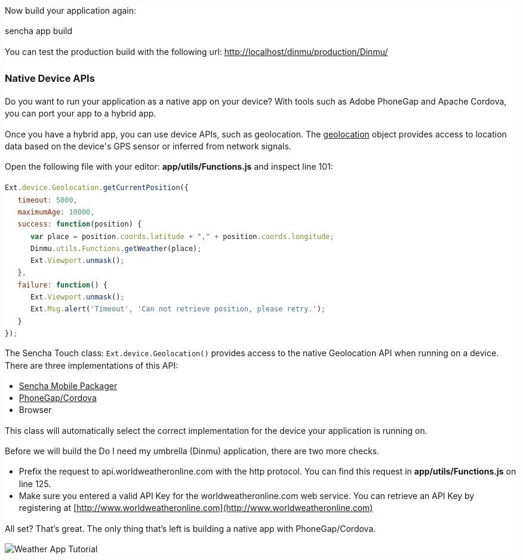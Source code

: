 Now build your application again:

sencha app build

You can test the production build with the following url: [http://localhost/dinmu/production/Dinmu/](http://localhost/dinmu/production/Dinmu/)

### Native Device APIs

Do you want to run your application as a native app on your device? With tools such as Adobe PhoneGap and Apache Cordova, you can port your app to a hybrid app.

Once you have a hybrid app, you can use device APIs, such as geolocation. The [geolocation](http://docs.phonegap.com/en/edge/cordova_geolocation_geolocation.md.html#Geolocation) object provides access to location data based on the device's GPS sensor or inferred from network signals.

Open the following file with your editor: **app/utils/Functions.js** and inspect line 101:

``` JavaScript
Ext.device.Geolocation.getCurrentPosition({
   timeout: 5000,
   maximumAge: 10000,
   success: function(position) {
      var place = position.coords.latitude + "," + position.coords.longitude;
      Dinmu.utils.Functions.getWeather(place);
      Ext.Viewport.unmask();
   },
   failure: function() {
      Ext.Viewport.unmask();
      Ext.Msg.alert('Timeout', 'Can not retrieve position, please retry.');
   }
});
```

The Sencha Touch class: `Ext.device.Geolocation()` provides access to the native Geolocation API when running on a device. There are three implementations of this API:

*   [Sencha Mobile Packager](http://docs.sencha.com/touch/2.3.1/#!/guide/native_packaging-section-step-2%3A-create-a-packaging-configuration-file)
*   [PhoneGap/Cordova](http://docs.phonegap.com/en/1.4.1/phonegap_device_device.md.html)
*   Browser

This class will automatically select the correct implementation for the device your application is running on.

Before we will build the Do I need my umbrella (Dinmu) application, there are two more checks.

*   Prefix the request to api.worldweatheronline.com with the http protocol. You can find this request in **app/utils/Functions.js** on line 125.
*   Make sure you entered a valid API Key for the worldweatheronline.com web service. You can retrieve an API Key by registering at [http://www.worldweatheronline.com](http://www.worldweatheronline.com)

All set? That’s great. The only thing that’s left is building a native app with PhoneGap/Cordova.

![Weather App Tutorial](/images/weather-app-3-styling2.png)
